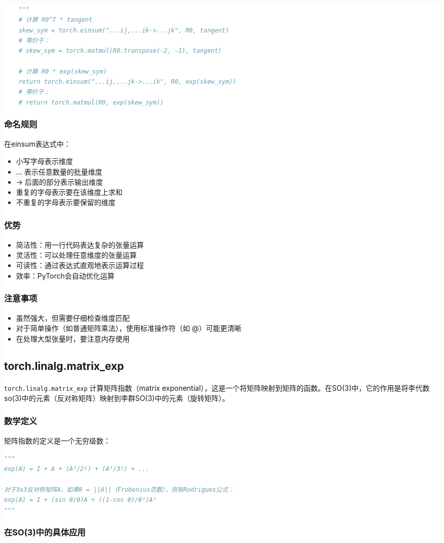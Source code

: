 ```python
    """
    # 计算 R0^T * tangent
    skew_sym = torch.einsum("...ij,...ik->...jk", R0, tangent)
    # 等价于：
    # skew_sym = torch.matmul(R0.transpose(-2, -1), tangent)
    
    # 计算 R0 * exp(skew_sym)
    return torch.einsum("...ij,...jk->...ik", R0, exp(skew_sym))
    # 等价于：
    # return torch.matmul(R0, exp(skew_sym))
```


### 命名规则
在einsum表达式中：
- 小写字母表示维度
- ... 表示任意数量的批量维度
- -> 后面的部分表示输出维度
- 重复的字母表示要在该维度上求和
- 不重复的字母表示要保留的维度
### 优势
- 简洁性：用一行代码表达复杂的张量运算
- 灵活性：可以处理任意维度的张量运算
- 可读性：通过表达式直观地表示运算过程
- 效率：PyTorch会自动优化运算

### 注意事项
- 虽然强大，但需要仔细检查维度匹配
- 对于简单操作（如普通矩阵乘法），使用标准操作符（如 @）可能更清晰
- 在处理大型张量时，要注意内存使用


## torch.linalg.matrix_exp

`torch.linalg.matrix_exp` 计算矩阵指数（matrix exponential），这是一个将矩阵映射到矩阵的函数。在SO(3)中，它的作用是将李代数so(3)中的元素（反对称矩阵）映射到李群SO(3)中的元素（旋转矩阵）。

### 数学定义

矩阵指数的定义是一个无穷级数：

```python
"""
exp(A) = I + A + (A²/2!) + (A³/3!) + ...

对于3x3反对称矩阵A，如果θ = ||A||（Frobenius范数），则有Rodrigues公式：
exp(A) = I + (sin θ/θ)A + ((1-cos θ)/θ²)A²
"""
```

### 在SO(3)中的具体应用
